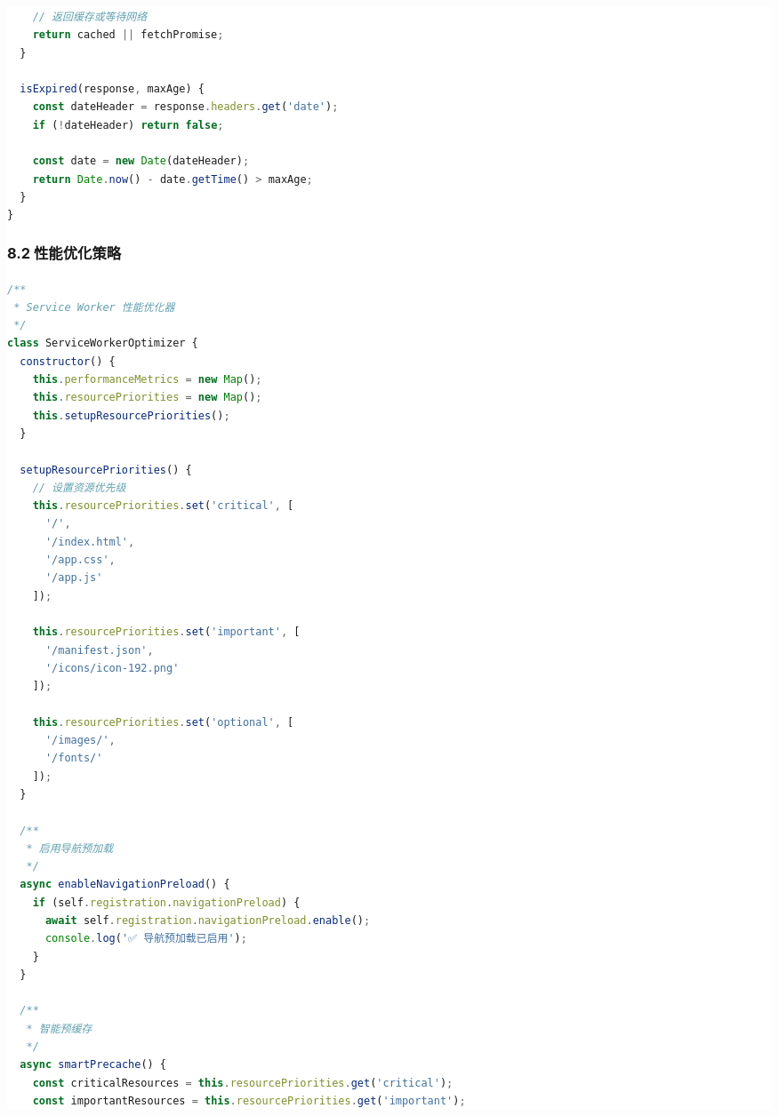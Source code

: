 ```javascript
    // 返回缓存或等待网络
    return cached || fetchPromise;
  }

  isExpired(response, maxAge) {
    const dateHeader = response.headers.get('date');
    if (!dateHeader) return false;
    
    const date = new Date(dateHeader);
    return Date.now() - date.getTime() > maxAge;
  }
}
```

### 8.2 性能优化策略

```javascript
/**
 * Service Worker 性能优化器
 */
class ServiceWorkerOptimizer {
  constructor() {
    this.performanceMetrics = new Map();
    this.resourcePriorities = new Map();
    this.setupResourcePriorities();
  }

  setupResourcePriorities() {
    // 设置资源优先级
    this.resourcePriorities.set('critical', [
      '/',
      '/index.html',
      '/app.css',
      '/app.js'
    ]);
    
    this.resourcePriorities.set('important', [
      '/manifest.json',
      '/icons/icon-192.png'
    ]);
    
    this.resourcePriorities.set('optional', [
      '/images/',
      '/fonts/'
    ]);
  }

  /**
   * 启用导航预加载
   */
  async enableNavigationPreload() {
    if (self.registration.navigationPreload) {
      await self.registration.navigationPreload.enable();
      console.log('✅ 导航预加载已启用');
    }
  }

  /**
   * 智能预缓存
   */
  async smartPrecache() {
    const criticalResources = this.resourcePriorities.get('critical');
    const importantResources = this.resourcePriorities.get('important');
```